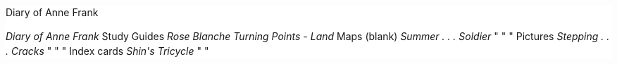 Diary of Anne Frank
</i>
</td>
<td>
<i>
Diary of Anne Frank
</i>
</td>
</tr>
<tr>
<td>
Study Guides
</td>
<td>
<i>
Rose Blanche
</i>
</td>
<td>
<i>
Turning Points - Land
</i>
</td>
</tr>
<tr>
<td>
Maps (blank)
</td>
<td>
<i>
Summer . . . Soldier
</i>
</td>
<td>
" " "
<i>
</i>
</td>
</tr>
<tr>
<td>
Pictures
</td>
<td>
<i>
Stepping . . . Cracks
</i>
</td>
<td>
" " "
</td>
</tr>
<tr>
<td>
Index cards
</td>
<td>
<i>
Shin's Tricycle
</i>
</td>
<td>
" "
<i>